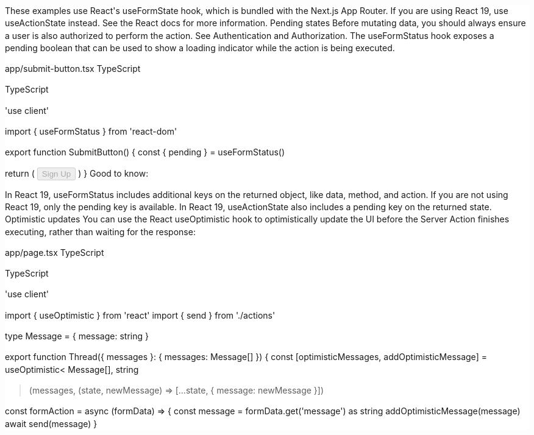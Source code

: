 These examples use React's useFormState hook, which is bundled with the Next.js App Router. If you are using React 19, use useActionState instead. See the React docs for more information.
Pending states
Before mutating data, you should always ensure a user is also authorized to perform the action. See Authentication and Authorization.
The useFormStatus hook exposes a pending boolean that can be used to show a loading indicator while the action is being executed.

app/submit-button.tsx
TypeScript

TypeScript

'use client'
 
import { useFormStatus } from 'react-dom'
 
export function SubmitButton() {
  const { pending } = useFormStatus()
 
  return (
    <button disabled={pending} type="submit">
      Sign Up
    </button>
  )
}
Good to know:

In React 19, useFormStatus includes additional keys on the returned object, like data, method, and action. If you are not using React 19, only the pending key is available.
In React 19, useActionState also includes a pending key on the returned state.
Optimistic updates
You can use the React useOptimistic hook to optimistically update the UI before the Server Action finishes executing, rather than waiting for the response:

app/page.tsx
TypeScript

TypeScript

'use client'
 
import { useOptimistic } from 'react'
import { send } from './actions'
 
type Message = {
  message: string
}
 
export function Thread({ messages }: { messages: Message[] }) {
  const [optimisticMessages, addOptimisticMessage] = useOptimistic<
    Message[],
    string
  >(messages, (state, newMessage) => [...state, { message: newMessage }])
 
  const formAction = async (formData) => {
    const message = formData.get('message') as string
    addOptimisticMessage(message)
    await send(message)
  }
 